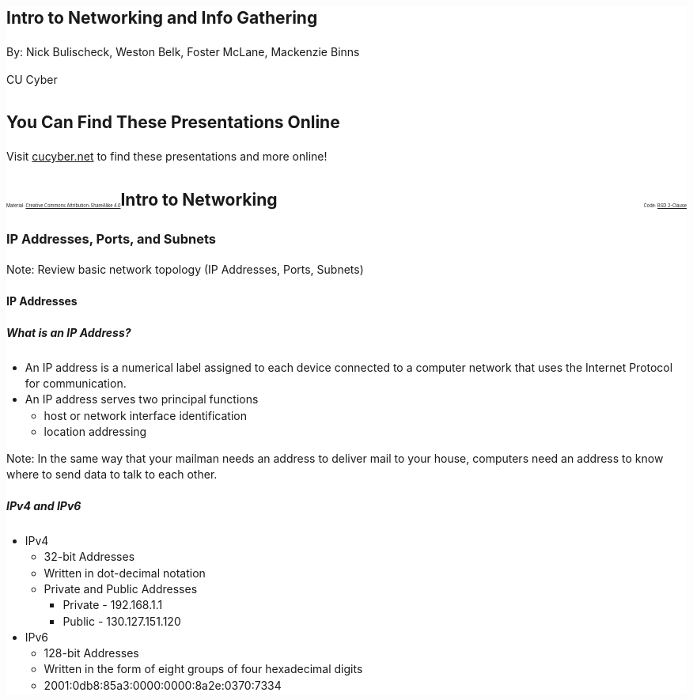 ## Intro to Networking and Info Gathering

By: Nick Bulischeck, Weston Belk, Foster McLane, Mackenzie Binns

CU Cyber


## You Can Find These Presentations Online

Visit [cucyber.net](https://cucyber.net/) to find these presentations and more online!

<span style="padding-top: 6em; font-size: 0.4em; float: left;">Material: <a href="https://tldrlegal.com/license/creative-commons-attribution-sharealike-4.0-international-(cc-by-sa-4.0)">Creative Commons Attribution-ShareAlike 4.0</a></span><span style="padding-top: 6em; font-size: 0.4em; float: right;">Code: <a href="https://tldrlegal.com/license/bsd-2-clause-license-(freebsd)">BSD 2-Clause</a></span>



## Intro to Networking


### IP Addresses, Ports, and Subnets

Note:
Review basic network topology (IP Addresses, Ports, Subnets)


#### IP Addresses


##### What is an IP Address?

* An IP address is a numerical label assigned to each device connected to a computer network that uses the Internet Protocol for communication.
* An IP address serves two principal functions
	- host or network interface identification
	- location addressing

Note:
In the same way that your mailman needs an address to deliver mail to your house, computers need an address to know where to send data to talk to each other.


##### IPv4 and IPv6

* IPv4
	- 32-bit Addresses
	- Written in dot-decimal notation
	- Private and Public Addresses
		+ Private - 192.168.1.1
		+ Public - 130.127.151.120
* IPv6
	- 128-bit Addresses
	- Written in the form of eight groups of four hexadecimal digits
	- 2001:0db8:85a3:0000:0000:8a2e:0370:7334
